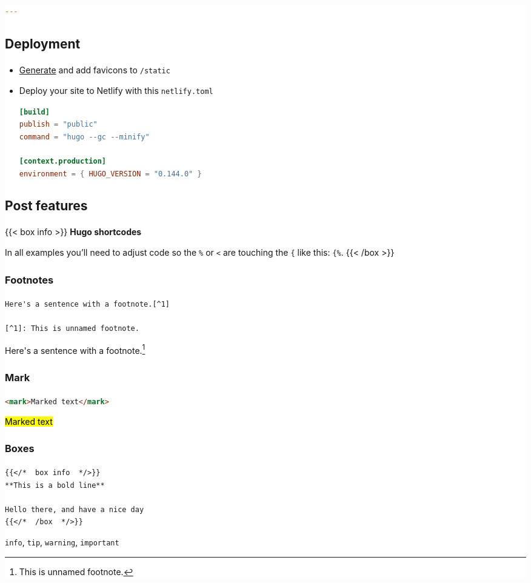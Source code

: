 ```yaml {linenos=inline}
---
```

## Deployment

- [Generate](https://favicon.io/favicon-generator/) and add favicons to `/static`
- Deploy your site to Netlify with this `netlify.toml`

  ```toml {linenos=inline}
  [build]
  publish = "public"
  command = "hugo --gc --minify"

  [context.production]
  environment = { HUGO_VERSION = "0.144.0" }
  ```

## Post features

{{< box info >}}
**Hugo shortcodes**

In all examples you’ll need to adjust code so the `%` or `<` are touching the `{` like this: `{%`.
{{< /box >}}

### Footnotes

```txt
Here's a sentence with a footnote.[^1]

[^1]: This is unnamed footnote.
```

Here's a sentence with a footnote.[^1]

[^1]: This is unnamed footnote.

### Mark

```html
<mark>Marked text</mark>
```

<mark>Marked text</mark>

### Boxes

```
{{</*  box info  */>}}
**This is a bold line**

Hello there, and have a nice day
{{</*  /box  */>}}
```

`info`, `tip`, `warning`, `important`
